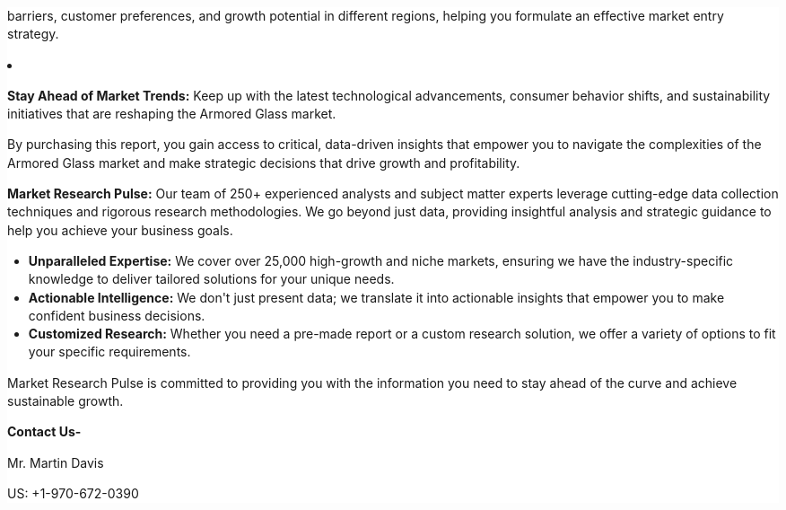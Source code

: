 barriers, customer preferences, and growth potential in different regions, helping you formulate an effective market entry strategy.</p></li><li><p><strong>Stay Ahead of Market Trends:</strong> Keep up with the latest technological advancements, consumer behavior shifts, and sustainability initiatives that are reshaping the Armored Glass market.</p></li></ol><p>By purchasing this report, you gain access to critical, data-driven insights that empower you to navigate the complexities of the Armored Glass market and make strategic decisions that drive growth and profitability.</p><p><strong>Market Research Pulse:</strong>&nbsp;Our team of 250+ experienced analysts and subject matter experts leverage cutting-edge data collection techniques and rigorous research methodologies. We go beyond just data, providing insightful analysis and strategic guidance to help you achieve your business goals.</p><ul><li><strong>Unparalleled Expertise:</strong>&nbsp;We cover over 25,000 high-growth and niche markets, ensuring we have the industry-specific knowledge to deliver tailored solutions for your unique needs.</li><li><strong>Actionable Intelligence:</strong>&nbsp;We don't just present data; we translate it into actionable insights that empower you to make confident business decisions.</li><li><strong>Customized Research:</strong>&nbsp;Whether you need a pre-made report or a custom research solution, we offer a variety of options to fit your specific requirements.</li></ul><p>Market Research Pulse is committed to providing you with the information you need to stay ahead of the curve and achieve sustainable growth.</p><p><strong>Contact Us-</strong></p><p>Mr. Martin Davis</p><p>US: +1-970-672-0390</p>
